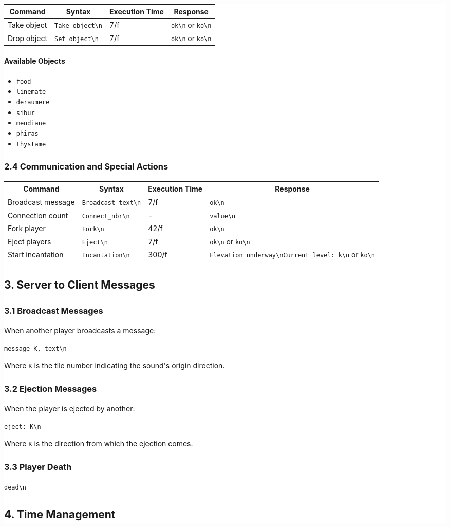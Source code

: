 | Command | Syntax | Execution Time | Response |
|---------|--------|----------------|----------|
| Take object | `Take object\n` | 7/f | `ok\n` or `ko\n` |
| Drop object | `Set object\n` | 7/f | `ok\n` or `ko\n` |

#### Available Objects
- `food`
- `linemate`
- `deraumere`
- `sibur`
- `mendiane`
- `phiras`
- `thystame`

### 2.4 Communication and Special Actions

| Command | Syntax | Execution Time | Response |
|---------|--------|----------------|----------|
| Broadcast message | `Broadcast text\n` | 7/f | `ok\n` |
| Connection count | `Connect_nbr\n` | - | `value\n` |
| Fork player | `Fork\n` | 42/f | `ok\n` |
| Eject players | `Eject\n` | 7/f | `ok\n` or `ko\n` |
| Start incantation | `Incantation\n` | 300/f | `Elevation underway\nCurrent level: k\n` or `ko\n` |

## 3. Server to Client Messages

### 3.1 Broadcast Messages
When another player broadcasts a message:
```
message K, text\n
```
Where `K` is the tile number indicating the sound's origin direction.

### 3.2 Ejection Messages
When the player is ejected by another:
```
eject: K\n
```
Where `K` is the direction from which the ejection comes.

### 3.3 Player Death
```
dead\n
```

## 4. Time Management
